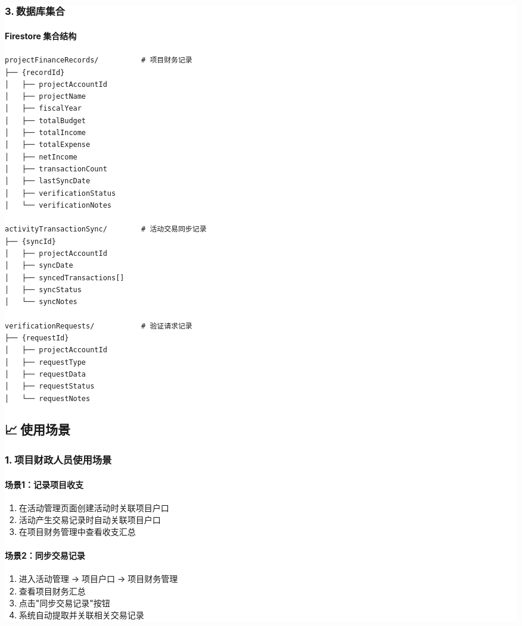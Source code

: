 ### 3. 数据库集合

#### Firestore 集合结构
```
projectFinanceRecords/          # 项目财务记录
├── {recordId}
│   ├── projectAccountId
│   ├── projectName
│   ├── fiscalYear
│   ├── totalBudget
│   ├── totalIncome
│   ├── totalExpense
│   ├── netIncome
│   ├── transactionCount
│   ├── lastSyncDate
│   ├── verificationStatus
│   └── verificationNotes

activityTransactionSync/        # 活动交易同步记录
├── {syncId}
│   ├── projectAccountId
│   ├── syncDate
│   ├── syncedTransactions[]
│   ├── syncStatus
│   └── syncNotes

verificationRequests/           # 验证请求记录
├── {requestId}
│   ├── projectAccountId
│   ├── requestType
│   ├── requestData
│   ├── requestStatus
│   └── requestNotes
```

## 📈 使用场景

### 1. 项目财政人员使用场景

#### 场景1：记录项目收支
1. 在活动管理页面创建活动时关联项目户口
2. 活动产生交易记录时自动关联项目户口
3. 在项目财务管理中查看收支汇总

#### 场景2：同步交易记录
1. 进入活动管理 → 项目户口 → 项目财务管理
2. 查看项目财务汇总
3. 点击"同步交易记录"按钮
4. 系统自动提取并关联相关交易记录
